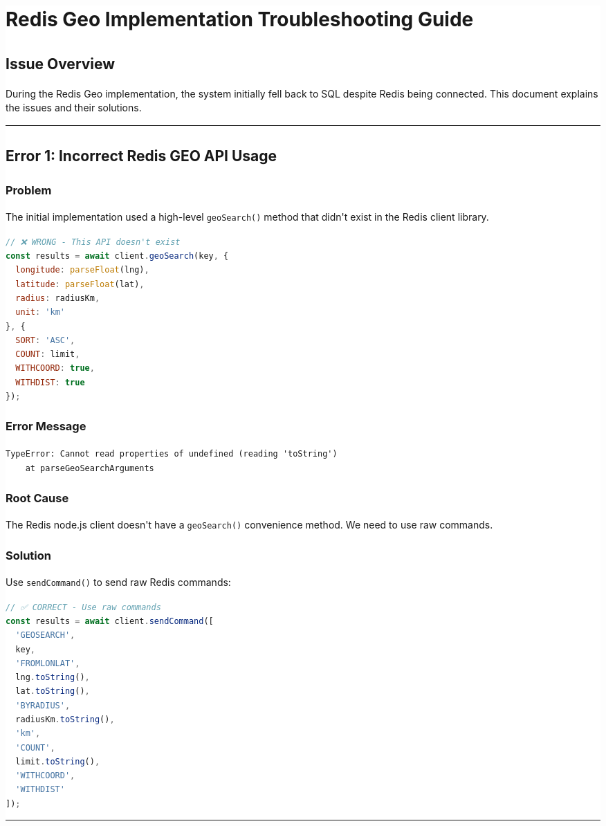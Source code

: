 # Redis Geo Implementation Troubleshooting Guide

## Issue Overview

During the Redis Geo implementation, the system initially fell back to SQL despite Redis being connected. This document explains the issues and their solutions.

---

## Error 1: Incorrect Redis GEO API Usage

### Problem
The initial implementation used a high-level `geoSearch()` method that didn't exist in the Redis client library.

```javascript
// ❌ WRONG - This API doesn't exist
const results = await client.geoSearch(key, {
  longitude: parseFloat(lng),
  latitude: parseFloat(lat),
  radius: radiusKm,
  unit: 'km'
}, {
  SORT: 'ASC',
  COUNT: limit,
  WITHCOORD: true,
  WITHDIST: true
});
```

### Error Message
```
TypeError: Cannot read properties of undefined (reading 'toString')
    at parseGeoSearchArguments
```

### Root Cause
The Redis node.js client doesn't have a `geoSearch()` convenience method. We need to use raw commands.

### Solution
Use `sendCommand()` to send raw Redis commands:

```javascript
// ✅ CORRECT - Use raw commands
const results = await client.sendCommand([
  'GEOSEARCH',
  key,
  'FROMLONLAT',
  lng.toString(),
  lat.toString(),
  'BYRADIUS',
  radiusKm.toString(),
  'km',
  'COUNT',
  limit.toString(),
  'WITHCOORD',
  'WITHDIST'
]);
```

---